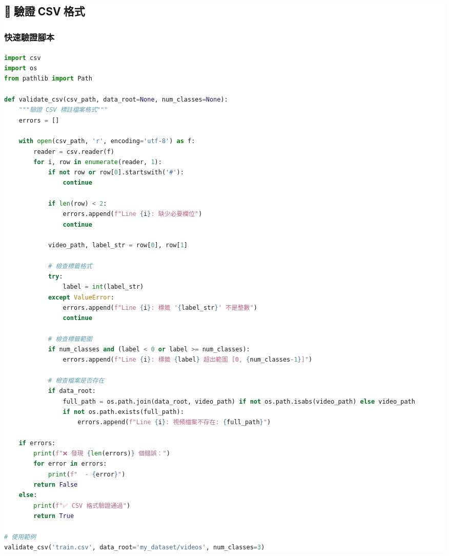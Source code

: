 ## 🧪 驗證 CSV 格式

### 快速驗證腳本

```python
import csv
import os
from pathlib import Path

def validate_csv(csv_path, data_root=None, num_classes=None):
    """驗證 CSV 標註檔案格式"""
    errors = []
    
    with open(csv_path, 'r', encoding='utf-8') as f:
        reader = csv.reader(f)
        for i, row in enumerate(reader, 1):
            if not row or row[0].startswith('#'):
                continue
            
            if len(row) < 2:
                errors.append(f"Line {i}: 缺少必要欄位")
                continue
            
            video_path, label_str = row[0], row[1]
            
            # 檢查標籤格式
            try:
                label = int(label_str)
            except ValueError:
                errors.append(f"Line {i}: 標籤 '{label_str}' 不是整數")
                continue
            
            # 檢查標籤範圍
            if num_classes and (label < 0 or label >= num_classes):
                errors.append(f"Line {i}: 標籤 {label} 超出範圍 [0, {num_classes-1}]")
            
            # 檢查檔案是否存在
            if data_root:
                full_path = os.path.join(data_root, video_path) if not os.path.isabs(video_path) else video_path
                if not os.path.exists(full_path):
                    errors.append(f"Line {i}: 視頻檔案不存在: {full_path}")
    
    if errors:
        print(f"❌ 發現 {len(errors)} 個錯誤：")
        for error in errors:
            print(f"  - {error}")
        return False
    else:
        print(f"✅ CSV 格式驗證通過")
        return True

# 使用範例
validate_csv('train.csv', data_root='my_dataset/videos', num_classes=3)
```
